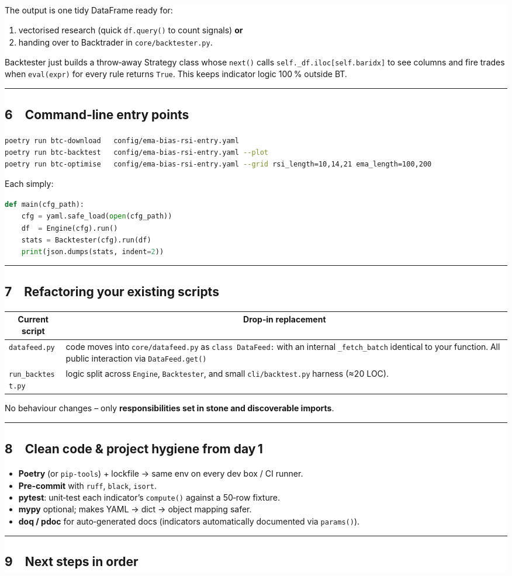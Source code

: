 The output is one tidy DataFrame ready for:

1. vectorised research (quick `df.query()` to count signals) **or**
2. handing over to Backtrader in `core/backtester.py`.

Backtester just builds a throw‑away Strategy class whose `next()` calls `self._df.iloc[self.baridx]` to see columns and fire trades when `eval(expr)` for every rule returns `True`. This keeps indicator logic 100 % outside BT.

---

## 6 Command‑line entry points

```bash
poetry run btc-download   config/ema-bias-rsi-entry.yaml
poetry run btc-backtest   config/ema-bias-rsi-entry.yaml --plot
poetry run btc-optimise   config/ema-bias-rsi-entry.yaml --grid rsi_length=10,14,21 ema_length=100,200
```

Each simply:

```python
def main(cfg_path):
    cfg = yaml.safe_load(open(cfg_path))
    df  = Engine(cfg).run()
    stats = Backtester(cfg).run(df)
    print(json.dumps(stats, indent=2))
```

---

## 7 Refactoring your existing scripts

| Current script    | Drop‑in replacement                                                                                                                                             |
| ----------------- | --------------------------------------------------------------------------------------------------------------------------------------------------------------- |
| `datafeed.py`     | code moves into `core/datafeed.py` as `class DataFeed:` with an internal `_fetch_batch` identical to your function. All public interaction via `DataFeed.get()` |
| `run_backtest.py` | logic split across `Engine`, `Backtester`, and small `cli/backtest.py` harness (≈20 LOC).                                                                       |

No behaviour changes – only **responsibilities set in stone and discoverable imports**.

---

## 8 Clean code & project hygiene from day 1

* **Poetry** (or `pip-tools`) + lockfile → same env on every dev box / CI runner.
* **Pre‑commit** with `ruff`, `black`, `isort`.
* **pytest**: unit‑test each indicator’s `compute()` against a 50‑row fixture.
* **mypy** optional; makes YAML → dict → object mapping safer.
* **doq / pdoc** for auto‑generated docs (indicators automatically documented via `params()`).

---

## 9 Next steps in order
